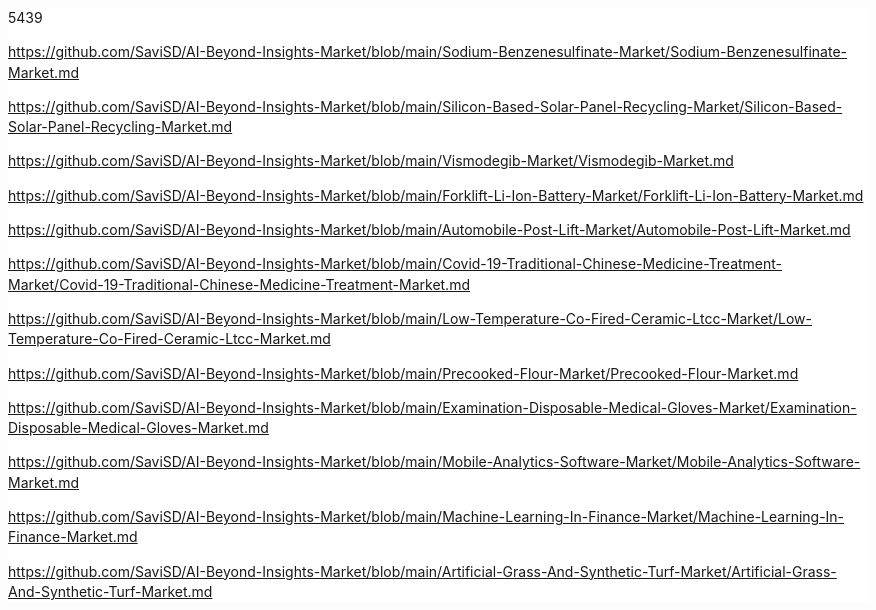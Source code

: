 5439</p><p><a href="https://github.com/SaviSD/AI-Beyond-Insights-Market/blob/main/Sodium-Benzenesulfinate-Market/Sodium-Benzenesulfinate-Market.md">https://github.com/SaviSD/AI-Beyond-Insights-Market/blob/main/Sodium-Benzenesulfinate-Market/Sodium-Benzenesulfinate-Market.md</a></p><p><a href="https://github.com/SaviSD/AI-Beyond-Insights-Market/blob/main/Silicon-Based-Solar-Panel-Recycling-Market/Silicon-Based-Solar-Panel-Recycling-Market.md">https://github.com/SaviSD/AI-Beyond-Insights-Market/blob/main/Silicon-Based-Solar-Panel-Recycling-Market/Silicon-Based-Solar-Panel-Recycling-Market.md</a></p><p><a href="https://github.com/SaviSD/AI-Beyond-Insights-Market/blob/main/Vismodegib-Market/Vismodegib-Market.md">https://github.com/SaviSD/AI-Beyond-Insights-Market/blob/main/Vismodegib-Market/Vismodegib-Market.md</a></p><p><a href="https://github.com/SaviSD/AI-Beyond-Insights-Market/blob/main/Forklift-Li-Ion-Battery-Market/Forklift-Li-Ion-Battery-Market.md">https://github.com/SaviSD/AI-Beyond-Insights-Market/blob/main/Forklift-Li-Ion-Battery-Market/Forklift-Li-Ion-Battery-Market.md</a></p><p><a href="https://github.com/SaviSD/AI-Beyond-Insights-Market/blob/main/Automobile-Post-Lift-Market/Automobile-Post-Lift-Market.md">https://github.com/SaviSD/AI-Beyond-Insights-Market/blob/main/Automobile-Post-Lift-Market/Automobile-Post-Lift-Market.md</a></p><p><a href="https://github.com/SaviSD/AI-Beyond-Insights-Market/blob/main/Covid-19-Traditional-Chinese-Medicine-Treatment-Market/Covid-19-Traditional-Chinese-Medicine-Treatment-Market.md">https://github.com/SaviSD/AI-Beyond-Insights-Market/blob/main/Covid-19-Traditional-Chinese-Medicine-Treatment-Market/Covid-19-Traditional-Chinese-Medicine-Treatment-Market.md</a></p><p><a href="https://github.com/SaviSD/AI-Beyond-Insights-Market/blob/main/Low-Temperature-Co-Fired-Ceramic-Ltcc-Market/Low-Temperature-Co-Fired-Ceramic-Ltcc-Market.md">https://github.com/SaviSD/AI-Beyond-Insights-Market/blob/main/Low-Temperature-Co-Fired-Ceramic-Ltcc-Market/Low-Temperature-Co-Fired-Ceramic-Ltcc-Market.md</a></p><p><a href="https://github.com/SaviSD/AI-Beyond-Insights-Market/blob/main/Precooked-Flour-Market/Precooked-Flour-Market.md">https://github.com/SaviSD/AI-Beyond-Insights-Market/blob/main/Precooked-Flour-Market/Precooked-Flour-Market.md</a></p><p><a href="https://github.com/SaviSD/AI-Beyond-Insights-Market/blob/main/Examination-Disposable-Medical-Gloves-Market/Examination-Disposable-Medical-Gloves-Market.md">https://github.com/SaviSD/AI-Beyond-Insights-Market/blob/main/Examination-Disposable-Medical-Gloves-Market/Examination-Disposable-Medical-Gloves-Market.md</a></p><p><a href="https://github.com/SaviSD/AI-Beyond-Insights-Market/blob/main/Mobile-Analytics-Software-Market/Mobile-Analytics-Software-Market.md">https://github.com/SaviSD/AI-Beyond-Insights-Market/blob/main/Mobile-Analytics-Software-Market/Mobile-Analytics-Software-Market.md</a></p><p><a href="https://github.com/SaviSD/AI-Beyond-Insights-Market/blob/main/Machine-Learning-In-Finance-Market/Machine-Learning-In-Finance-Market.md">https://github.com/SaviSD/AI-Beyond-Insights-Market/blob/main/Machine-Learning-In-Finance-Market/Machine-Learning-In-Finance-Market.md</a></p><p><a href="https://github.com/SaviSD/AI-Beyond-Insights-Market/blob/main/Artificial-Grass-And-Synthetic-Turf-Market/Artificial-Grass-And-Synthetic-Turf-Market.md">https://github.com/SaviSD/AI-Beyond-Insights-Market/blob/main/Artificial-Grass-And-Synthetic-Turf-Market/Artificial-Grass-And-Synthetic-Turf-Market.md</a></p>
